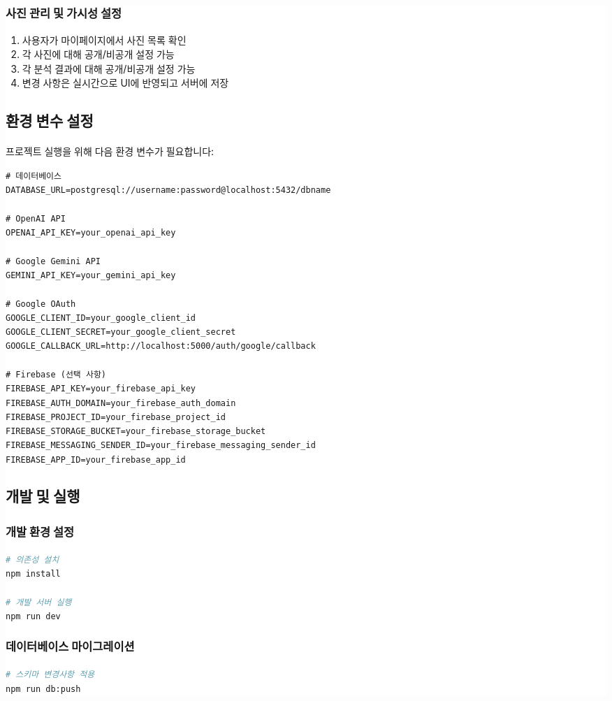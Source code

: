 ### 사진 관리 및 가시성 설정
1. 사용자가 마이페이지에서 사진 목록 확인
2. 각 사진에 대해 공개/비공개 설정 가능
3. 각 분석 결과에 대해 공개/비공개 설정 가능
4. 변경 사항은 실시간으로 UI에 반영되고 서버에 저장

## 환경 변수 설정

프로젝트 실행을 위해 다음 환경 변수가 필요합니다:

```
# 데이터베이스
DATABASE_URL=postgresql://username:password@localhost:5432/dbname

# OpenAI API
OPENAI_API_KEY=your_openai_api_key

# Google Gemini API
GEMINI_API_KEY=your_gemini_api_key

# Google OAuth
GOOGLE_CLIENT_ID=your_google_client_id
GOOGLE_CLIENT_SECRET=your_google_client_secret
GOOGLE_CALLBACK_URL=http://localhost:5000/auth/google/callback

# Firebase (선택 사항)
FIREBASE_API_KEY=your_firebase_api_key
FIREBASE_AUTH_DOMAIN=your_firebase_auth_domain
FIREBASE_PROJECT_ID=your_firebase_project_id
FIREBASE_STORAGE_BUCKET=your_firebase_storage_bucket
FIREBASE_MESSAGING_SENDER_ID=your_firebase_messaging_sender_id
FIREBASE_APP_ID=your_firebase_app_id
```

## 개발 및 실행

### 개발 환경 설정
```bash
# 의존성 설치
npm install

# 개발 서버 실행
npm run dev
```

### 데이터베이스 마이그레이션
```bash
# 스키마 변경사항 적용
npm run db:push
```
